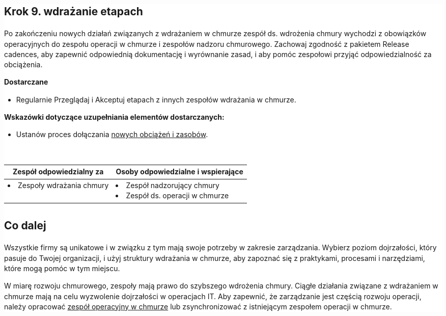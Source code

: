 ## <a name="step-9-adoption-handoffs"></a>Krok 9. wdrażanie etapach

Po zakończeniu nowych działań związanych z wdrażaniem w chmurze zespół ds. wdrożenia chmury wychodzi z obowiązków operacyjnych do zespołu operacji w chmurze i zespołów nadzoru chmurowego. Zachowaj zgodność z pakietem Release cadences, aby zapewnić odpowiednią dokumentację i wyrównanie zasad, i aby pomóc zespołowi przyjąć odpowiedzialność za obciążenia.

**Dostarczane**

- Regularnie Przeglądaj i Akceptuj etapach z innych zespołów wdrażania w chmurze.

**Wskazówki dotyczące uzupełniania elementów dostarczanych:**

- Ustanów proces dołączania [nowych obciążeń i zasobów](https://docs.microsoft.com/azure/azure-resource-manager/custom-providers/concepts-resource-onboarding).


<br>

| Zespół odpowiedzialny za | Osoby odpowiedzialne i wspierające |
| --- | --- |
| <li> Zespoły wdrażania chmury | <li> Zespół nadzorujący chmury <li> Zespół ds. operacji w chmurze |

## <a name="whats-next"></a>Co dalej

Wszystkie firmy są unikatowe i w związku z tym mają swoje potrzeby w zakresie zarządzania. Wybierz poziom dojrzałości, który pasuje do Twojej organizacji, i użyj struktury wdrażania w chmurze, aby zapoznać się z praktykami, procesami i narzędziami, które mogą pomóc w tym miejscu.

W miarę rozwoju chmurowego, zespoły mają prawo do szybszego wdrożenia chmury. Ciągłe działania związane z wdrażaniem w chmurze mają na celu wyzwolenie dojrzałości w operacjach IT. Aby zapewnić, że zarządzanie jest częścią rozwoju operacji, należy opracować [zespół operacyjny w chmurze](./cloud-operations.md) lub zsynchronizować z istniejącym zespołem operacji w chmurze.
